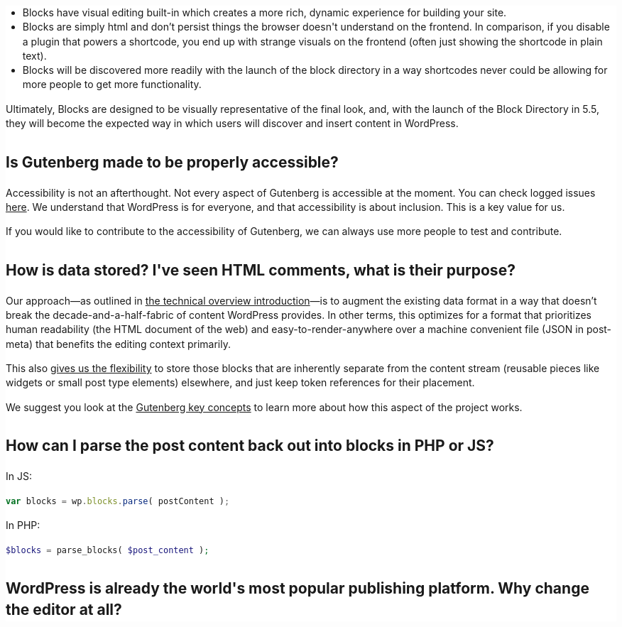 - Blocks have visual editing built-in which creates a more rich, dynamic experience for building your site.
- Blocks are simply html and don’t persist things the browser doesn't understand on the frontend. In comparison, if you disable a plugin that powers a shortcode, you end up with strange visuals on the frontend (often just showing the shortcode in plain text).
- Blocks will be discovered more readily with the launch of the block directory in a way shortcodes never could be allowing for more people to get more functionality. 

Ultimately, Blocks are designed to be visually representative of the final look, and, with the launch of the Block Directory in 5.5, they will become the expected way in which users will discover and insert content in WordPress.

## Is Gutenberg made to be properly accessible?

Accessibility is not an afterthought. Not every aspect of Gutenberg is accessible at the moment. You can check logged issues [here](https://github.com/WordPress/gutenberg/labels/Accessibility%20%28a11y%29). We understand that WordPress is for everyone, and that accessibility is about inclusion. This is a key value for us.

If you would like to contribute to the accessibility of Gutenberg, we can always use more people to test and contribute.

## How is data stored? I've seen HTML comments, what is their purpose?

Our approach—as outlined in [the technical overview introduction](https://make.wordpress.org/core/2017/01/17/editor-technical-overview/)—is to augment the existing data format in a way that doesn’t break the decade-and-a-half-fabric of content WordPress provides. In other terms, this optimizes for a format that prioritizes human readability (the HTML document of the web) and easy-to-render-anywhere over a machine convenient file (JSON in post-meta) that benefits the editing context primarily.

This also [gives us the flexibility](https://github.com/WordPress/gutenberg/issues/1516) to store those blocks that are inherently separate from the content stream (reusable pieces like widgets or small post type elements) elsewhere, and just keep token references for their placement.

We suggest you look at the [Gutenberg key concepts](/docs/getting-started/architecture/key-concepts.md) to learn more about how this aspect of the project works.

## How can I parse the post content back out into blocks in PHP or JS?
In JS:

```js
var blocks = wp.blocks.parse( postContent );
```

In PHP:

```php
$blocks = parse_blocks( $post_content );
```

## WordPress is already the world's most popular publishing platform. Why change the editor at all?

